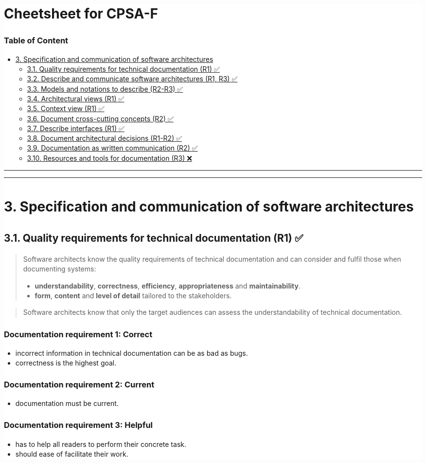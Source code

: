 # Cheetsheet for CPSA-F 
### Table of Content 
- [3. Specification and communication of software architectures](#3-specification-and-communication-of-software-architectures)
  - [3.1. Quality requirements for technical documentation (R1) :white_check_mark:](#31-quality-requirements-for-technical-documentation-r1-white_check_mark)
  - [3.2. Describe and communicate software architectures (R1, R3) :white_check_mark:](#32-describe-and-communicate-software-architectures-r1-r3-white_check_mark)
  - [3.3. Models and notations to describe (R2-R3) :white_check_mark:](#33-models-and-notations-to-describe-r2-r3-white_check_mark)
  - [3.4. Architectural views (R1) :white_check_mark:](#34-architectural-views-r1-white_check_mark)
  - [3.5. Context view (R1) :white_check_mark:](#35-context-view-r1-white_check_mark)
  - [3.6. Document cross-cutting concepts (R2) :white_check_mark:](#36-document-cross-cutting-concepts-r2-white_check_mark)
  - [3.7. Describe interfaces (R1) :white_check_mark:](#37-describe-interfaces-r1-white_check_mark)
  - [3.8. Document architectural decisions (R1-R2) :white_check_mark:](#38-document-architectural-decisions-r1-r2-white_check_mark)
  - [3.9. Documentation as written communication (R2) :white_check_mark:](#39-documentation-as-written-communication-r2-white_check_mark)
  - [3.10. Resources and tools for documentation (R3) :x:](#310-resources-and-tools-for-documentation-r3-x)
---
---

# 3. Specification and communication of software architectures
## 3.1. Quality requirements for technical documentation (R1) :white_check_mark:

> Software architects know the quality requirements of technical documentation and can consider and fulfil those when documenting systems:
> - **understandability**, **correctness**, **efficiency**, **appropriateness** and **maintainability**.
> - **form**, **content** and **level of detail** tailored to the stakeholders.

> Software architects know that only the target audiences can assess the understandability of technical documentation.

### Documentation requirement 1: Correct 
- incorrect information in technical documentation can be as bad as bugs.
- correctness is the highest goal.

### Documentation requirement 2: Current 
- documentation must be current.

### Documentation requirement 3: Helpful 
- has to help all readers to perform their concrete task.
- should ease of facilitate their work.
